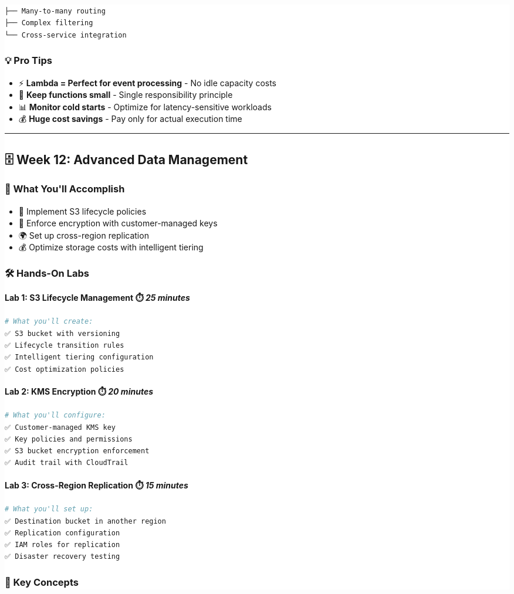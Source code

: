 ```
├── Many-to-many routing
├── Complex filtering
└── Cross-service integration
```

### **💡 Pro Tips**
- ⚡ **Lambda = Perfect for event processing** - No idle capacity costs
- 🔄 **Keep functions small** - Single responsibility principle
- 📊 **Monitor cold starts** - Optimize for latency-sensitive workloads
- 💰 **Huge cost savings** - Pay only for actual execution time

---

## 🗄️ **Week 12: Advanced Data Management**

### **🎯 What You'll Accomplish**
- 🔄 Implement S3 lifecycle policies
- 🔐 Enforce encryption with customer-managed keys
- 🌍 Set up cross-region replication
- 💰 Optimize storage costs with intelligent tiering

### **🛠️ Hands-On Labs**

#### **Lab 1: S3 Lifecycle Management** ⏱️ *25 minutes*
```bash
# What you'll create:
✅ S3 bucket with versioning
✅ Lifecycle transition rules
✅ Intelligent tiering configuration
✅ Cost optimization policies
```

#### **Lab 2: KMS Encryption** ⏱️ *20 minutes*
```bash
# What you'll configure:
✅ Customer-managed KMS key
✅ Key policies and permissions
✅ S3 bucket encryption enforcement
✅ Audit trail with CloudTrail
```

#### **Lab 3: Cross-Region Replication** ⏱️ *15 minutes*
```bash
# What you'll set up:
✅ Destination bucket in another region
✅ Replication configuration
✅ IAM roles for replication
✅ Disaster recovery testing
```

### **🔑 Key Concepts**
